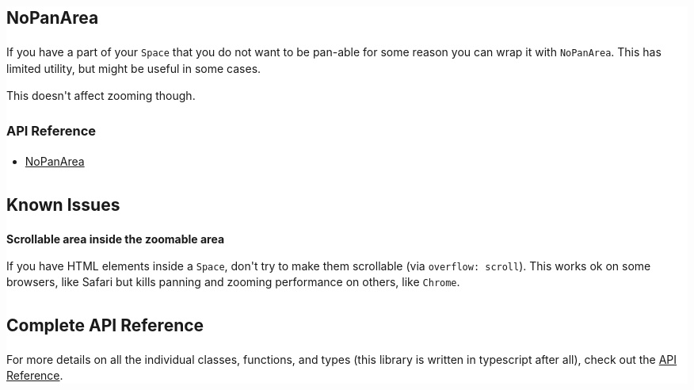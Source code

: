 ## NoPanArea

If you have a part of your `Space` that you do not want to be pan-able for some reason you can wrap it with `NoPanArea`. This has limited utility, but might be useful in some cases.

This doesn't affect zooming though.

### API Reference

- [NoPanArea](api/classes/nopanarea.md)

## Known Issues

**Scrollable area inside the zoomable area**

If you have HTML elements inside a `Space`, don't try to make them scrollable (via `overflow: scroll`). This works ok on some browsers, like Safari but kills panning and zooming performance on others, like `Chrome`.

## Complete API Reference

For more details on all the individual classes, functions, and types (this library is written in typescript after all), check out the [API Reference](api/API.md).
